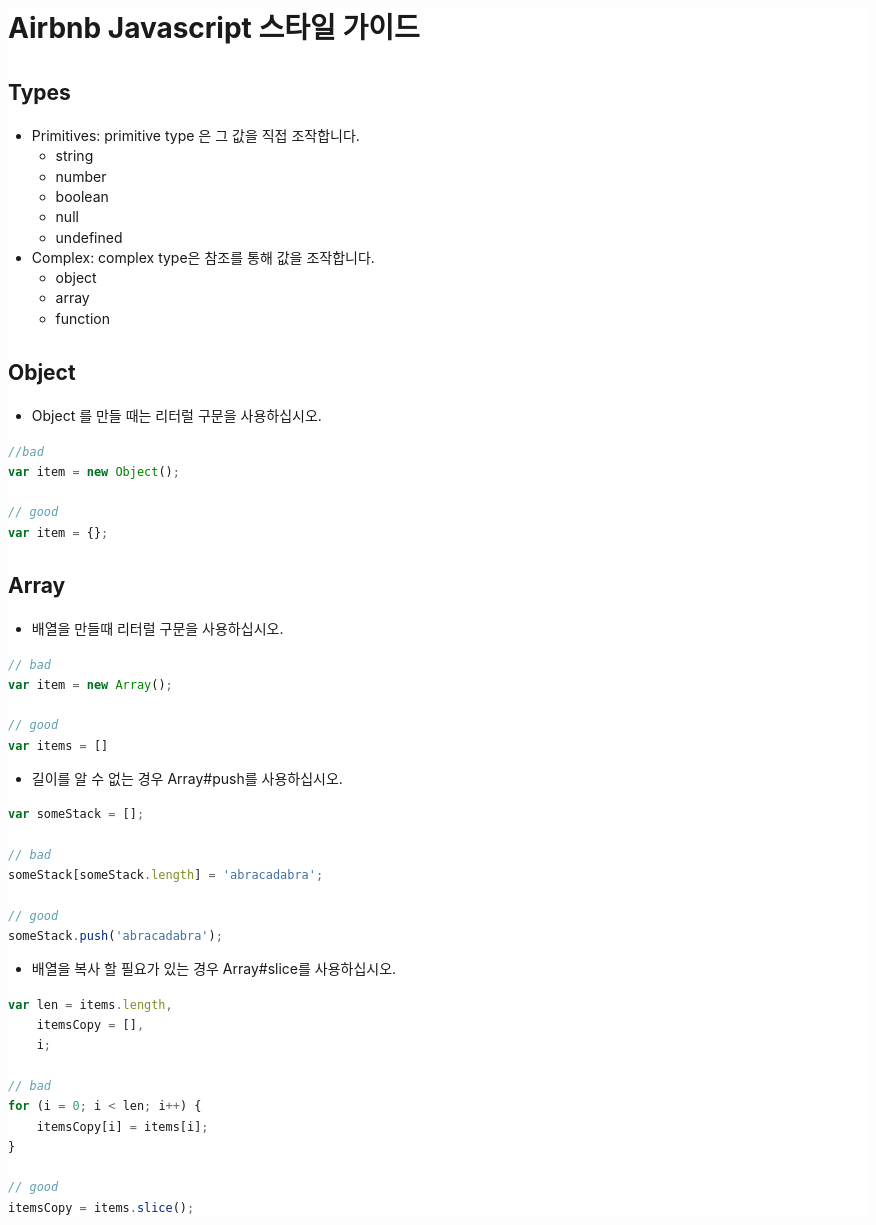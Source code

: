 # Airbnb Javascript 스타일 가이드
## Types
* Primitives: primitive type 은 그 값을 직접 조작합니다.
  * string
  * number
  * boolean
  * null
  * undefined
* Complex: complex type은 참조를 통해 값을 조작합니다.
  * object
  * array
  * function
    

## Object
* Object 를 만들 때는 리터럴 구문을 사용하십시오.
```javascript
//bad
var item = new Object();

// good
var item = {};
```

## Array
* 배열을 만들때 리터럴 구문을 사용하십시오.
```javascript
// bad
var item = new Array();

// good
var items = []
```
* 길이를 알 수 없는 경우 Array#push를 사용하십시오.
```javascript
var someStack = [];

// bad
someStack[someStack.length] = 'abracadabra';

// good
someStack.push('abracadabra');
```

* 배열을 복사 할 필요가 있는 경우 Array#slice를 사용하십시오.
```javascript
var len = items.length,
    itemsCopy = [],
    i;

// bad
for (i = 0; i < len; i++) {
    itemsCopy[i] = items[i];
}

// good
itemsCopy = items.slice();

```
